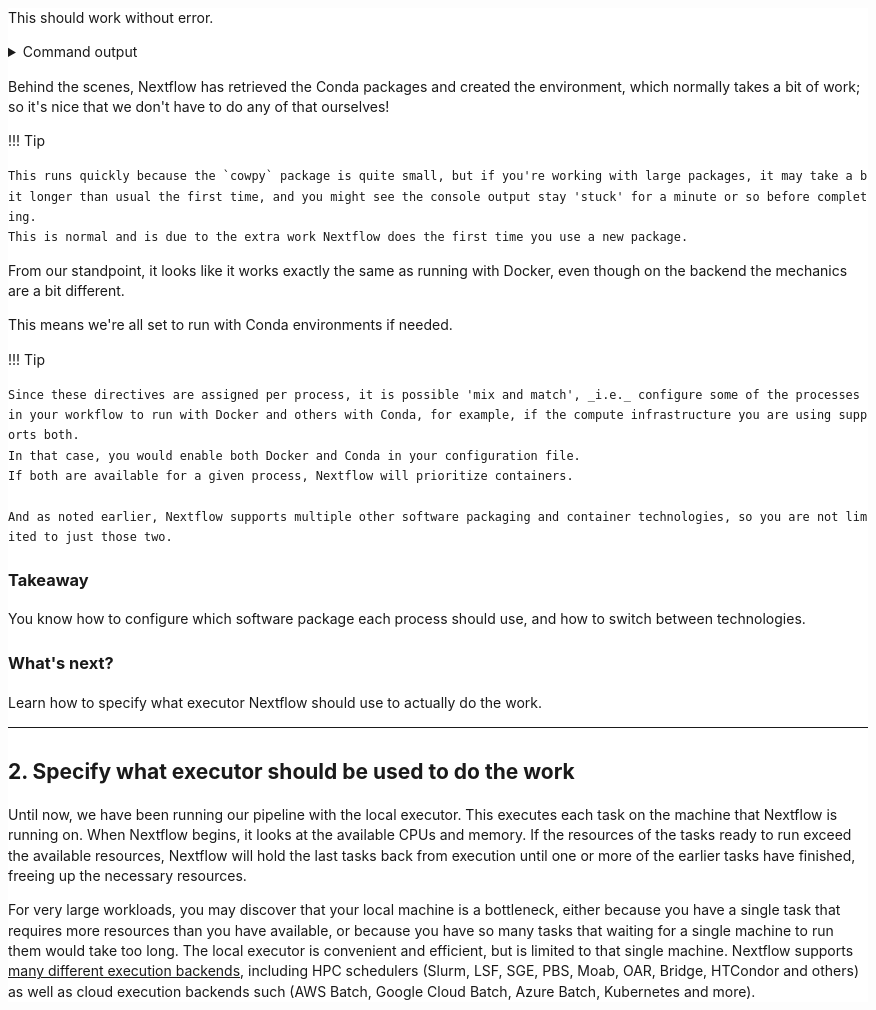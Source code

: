 This should work without error.

<details><summary>Command output</summary></details>

Behind the scenes, Nextflow has retrieved the Conda packages and created the environment, which normally takes a bit of work; so it's nice that we don't have to do any of that ourselves!

!!! Tip

    This runs quickly because the `cowpy` package is quite small, but if you're working with large packages, it may take a bit longer than usual the first time, and you might see the console output stay 'stuck' for a minute or so before completing.
    This is normal and is due to the extra work Nextflow does the first time you use a new package.

From our standpoint, it looks like it works exactly the same as running with Docker, even though on the backend the mechanics are a bit different.

This means we're all set to run with Conda environments if needed.

!!! Tip

    Since these directives are assigned per process, it is possible 'mix and match', _i.e._ configure some of the processes in your workflow to run with Docker and others with Conda, for example, if the compute infrastructure you are using supports both.
    In that case, you would enable both Docker and Conda in your configuration file.
    If both are available for a given process, Nextflow will prioritize containers.

    And as noted earlier, Nextflow supports multiple other software packaging and container technologies, so you are not limited to just those two.

### Takeaway

You know how to configure which software package each process should use, and how to switch between technologies.

### What's next?

Learn how to specify what executor Nextflow should use to actually do the work.

---

## 2. Specify what executor should be used to do the work

Until now, we have been running our pipeline with the local executor.
This executes each task on the machine that Nextflow is running on.
When Nextflow begins, it looks at the available CPUs and memory.
If the resources of the tasks ready to run exceed the available resources, Nextflow will hold the last tasks back from execution until one or more of the earlier tasks have finished, freeing up the necessary resources.

For very large workloads, you may discover that your local machine is a bottleneck, either because you have a single task that requires more resources than you have available, or because you have so many tasks that waiting for a single machine to run them would take too long.
The local executor is convenient and efficient, but is limited to that single machine.
Nextflow supports [many different execution backends](https://www.nextflow.io/docs/latest/executor.html), including HPC schedulers (Slurm, LSF, SGE, PBS, Moab, OAR, Bridge, HTCondor and others) as well as cloud execution backends such (AWS Batch, Google Cloud Batch, Azure Batch, Kubernetes and more).
